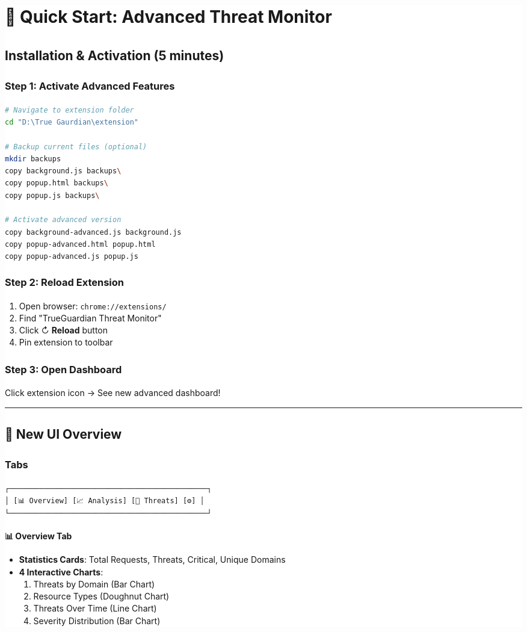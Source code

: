# 🚀 Quick Start: Advanced Threat Monitor

## Installation & Activation (5 minutes)

### Step 1: Activate Advanced Features

```bash
# Navigate to extension folder
cd "D:\True Gaurdian\extension"

# Backup current files (optional)
mkdir backups
copy background.js backups\
copy popup.html backups\
copy popup.js backups\

# Activate advanced version
copy background-advanced.js background.js
copy popup-advanced.html popup.html
copy popup-advanced.js popup.js
```

### Step 2: Reload Extension

1. Open browser: `chrome://extensions/`
2. Find "TrueGuardian Threat Monitor"
3. Click ↻ **Reload** button
4. Pin extension to toolbar

### Step 3: Open Dashboard

Click extension icon → See new advanced dashboard!

---

## 🎨 New UI Overview

### **Tabs**

```
┌──────────────────────────────────────────────┐
│ [📊 Overview] [📈 Analysis] [🚨 Threats] [⚙️] │
└──────────────────────────────────────────────┘
```

#### **📊 Overview Tab**
- **Statistics Cards**: Total Requests, Threats, Critical, Unique Domains
- **4 Interactive Charts**:
  1. Threats by Domain (Bar Chart)
  2. Resource Types (Doughnut Chart)
  3. Threats Over Time (Line Chart)
  4. Severity Distribution (Bar Chart)
